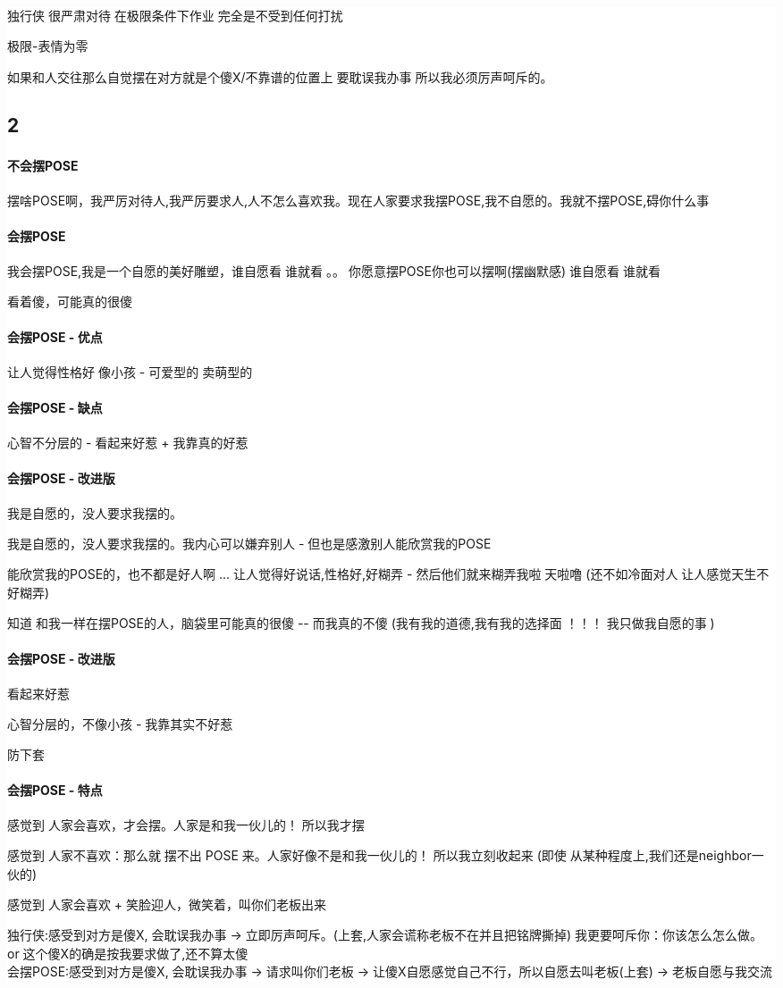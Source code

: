 独行侠 很严肃对待 在极限条件下作业 完全是不受到任何打扰

极限-表情为零

如果和人交往那么自觉摆在对方就是个傻X/不靠谱的位置上 要耽误我办事 所以我必须厉声呵斥的。







## 2

#### 不会摆POSE

摆啥POSE啊，我严厉对待人,我严厉要求人,人不怎么喜欢我。现在人家要求我摆POSE,我不自愿的。我就不摆POSE,碍你什么事

#### 会摆POSE

我会摆POSE,我是一个自愿的美好雕塑，谁自愿看 谁就看 。。 你愿意摆POSE你也可以摆啊(摆幽默感) 谁自愿看 谁就看

看着傻，可能真的很傻

#### 会摆POSE - 优点

让人觉得性格好 像小孩 - 可爱型的 卖萌型的

#### 会摆POSE - 缺点

心智不分层的 - 看起来好惹 + 我靠真的好惹




#### 会摆POSE - 改进版

我是自愿的，没人要求我摆的。

我是自愿的，没人要求我摆的。我内心可以嫌弃别人 - 但也是感激别人能欣赏我的POSE

能欣赏我的POSE的，也不都是好人啊 ... 让人觉得好说话,性格好,好糊弄 - 然后他们就来糊弄我啦 天啦噜 (还不如冷面对人 让人感觉天生不好糊弄)

知道 和我一样在摆POSE的人，脑袋里可能真的很傻 -- 而我真的不傻 (我有我的道德,我有我的选择面 ！！！ 我只做我自愿的事 )



#### 会摆POSE - 改进版

看起来好惹

心智分层的，不像小孩 - 我靠其实不好惹

防下套

#### 会摆POSE - 特点

感觉到 人家会喜欢，才会摆。人家是和我一伙儿的！ 所以我才摆

感觉到 人家不喜欢：那么就 摆不出 POSE 来。人家好像不是和我一伙儿的！ 所以我立刻收起来 (即使 从某种程度上,我们还是neighbor一伙的)

感觉到 人家会喜欢 + 笑脸迎人，微笑着，叫你们老板出来

独行侠:感受到对方是傻X, 会耽误我办事 -> 立即厉声呵斥。(上套,人家会谎称老板不在并且把铭牌撕掉) 我更要呵斥你：你该怎么怎么做。 or 这个傻X的确是按我要求做了,还不算太傻<br>
会摆POSE:感受到对方是傻X, 会耽误我办事 -> 请求叫你们老板 -> 让傻X自愿感觉自己不行，所以自愿去叫老板(上套) -> 老板自愿与我交流

